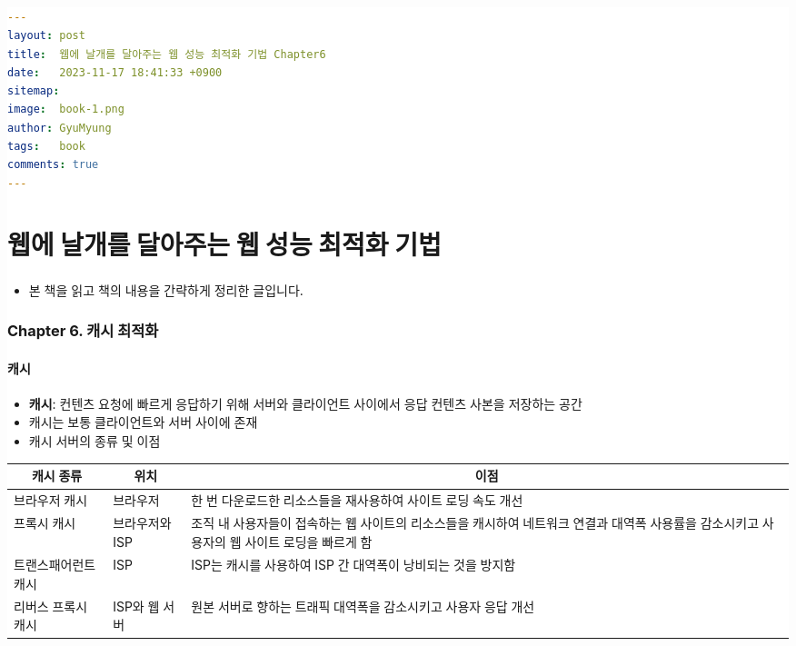 ```yaml
---
layout:	post
title:  웹에 날개를 달아주는 웹 성능 최적화 기법 Chapter6
date:   2023-11-17 18:41:33 +0900
sitemap: 
image:  book-1.png
author: GyuMyung
tags:   book
comments: true
---
```


# 웹에 날개를 달아주는 웹 성능 최적화 기법
* 본 책을 읽고 책의 내용을 간략하게 정리한 글입니다.

### Chapter 6. 캐시 최적화
#### 캐시
* **캐시**: 컨텐츠 요청에 빠르게 응답하기 위해 서버와 클라이언트 사이에서 응답 컨텐츠 사본을 저장하는 공간
* 캐시는 보통 클라이언트와 서버 사이에 존재
* 캐시 서버의 종류 및 이점

<table>
    <thead>
        <tr>
            <th>캐시 종류</th>
            <th>위치</th>
            <th>이점</th>
        </tr>
    </thead>
    <tbody>
        <tr>
            <td>브라우저 캐시</td>
            <td>브라우저</td>
            <td>한 번 다운로드한 리소스들을 재사용하여 사이트 로딩 속도 개선</td>
        </tr>
        <tr>
            <td>프록시 캐시</td>
            <td>브라우저와 ISP</td>
            <td>조직 내 사용자들이 접속하는 웹 사이트의 리소스들을 캐시하여 네트워크 연결과 대역폭 사용률을 감소시키고 사용자의 웹 사이트 로딩을 빠르게 함</td>
        </tr>
        <tr>
            <td>트랜스패어런트 캐시</td>
            <td>ISP</td>
            <td>ISP는 캐시를 사용하여 ISP 간 대역폭이 낭비되는 것을 방지함</td>
        </tr>
        <tr>
            <td>리버스 프록시 캐시</td>
            <td>ISP와 웹 서버</td>
            <td>원본 서버로 향하는 트래픽 대역폭을 감소시키고 사용자 응답 개선</td>
        </tr>
    </tbody>
</table>
